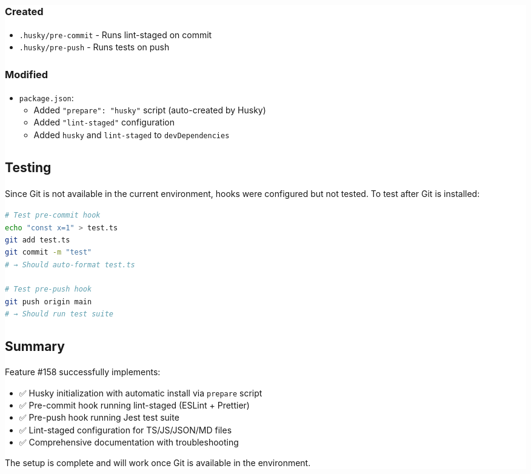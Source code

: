 ### Created

- `.husky/pre-commit` - Runs lint-staged on commit
- `.husky/pre-push` - Runs tests on push

### Modified

- `package.json`:
  - Added `"prepare": "husky"` script (auto-created by Husky)
  - Added `"lint-staged"` configuration
  - Added `husky` and `lint-staged` to `devDependencies`

## Testing

Since Git is not available in the current environment, hooks were configured but not tested. To test after Git is installed:

```bash
# Test pre-commit hook
echo "const x=1" > test.ts
git add test.ts
git commit -m "test"
# → Should auto-format test.ts

# Test pre-push hook
git push origin main
# → Should run test suite
```

## Summary

Feature #158 successfully implements:

- ✅ Husky initialization with automatic install via `prepare` script
- ✅ Pre-commit hook running lint-staged (ESLint + Prettier)
- ✅ Pre-push hook running Jest test suite
- ✅ Lint-staged configuration for TS/JS/JSON/MD files
- ✅ Comprehensive documentation with troubleshooting

The setup is complete and will work once Git is available in the environment.
